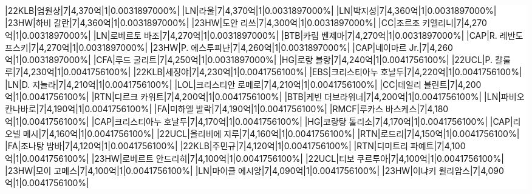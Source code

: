 |22KLB|엄원상|7|4,370억|1|0.0031897000%|
|LN|라울|7|4,370억|1|0.0031897000%|
|LN|박지성|7|4,360억|1|0.0031897000%|
|23HW|하비 갈란|7|4,360억|1|0.0031897000%|
|23HW|도안 리쓰|7|4,300억|1|0.0031897000%|
|CC|조르조 키엘리니|7|4,270억|1|0.0031897000%|
|LN|로베르토 바조|7|4,270억|1|0.0031897000%|
|BTB|카림 벤제마|7|4,270억|1|0.0031897000%|
|CAP|R. 레반도프스키|7|4,270억|1|0.0031897000%|
|23HW|P. 에스투피냔|7|4,260억|1|0.0031897000%|
|CAP|네이마르 Jr.|7|4,260억|1|0.0031897000%|
|CFA|루드 굴리트|7|4,250억|1|0.0031897000%|
|HG|로랑 블랑|7|4,240억|1|0.0041756100%|
|22UCL|P. 칼룰루|7|4,230억|1|0.0041756100%|
|22KLB|세징야|7|4,230억|1|0.0041756100%|
|EBS|크리스티아누 호날두|7|4,220억|1|0.0041756100%|
|LN|D. 지놀라|7|4,210억|1|0.0041756100%|
|LOL|크리스티안 로메로|7|4,210억|1|0.0041756100%|
|CC|데일리 블린트|7|4,200억|1|0.0041756100%|
|RTN|디르크 카위트|7|4,200억|1|0.0041756100%|
|BTB|케빈 더브라위너|7|4,200억|1|0.0041756100%|
|LN|파비오 칸나바로|7|4,190억|1|0.0041756100%|
|FA|미하엘 발락|7|4,190억|1|0.0041756100%|
|RMCF|루카스 바스케스|7|4,180억|1|0.0041756100%|
|CAP|크리스티아누 호날두|7|4,170억|1|0.0041756100%|
|HG|코랑탕 톨리소|7|4,170억|1|0.0041756100%|
|CAP|리오넬 메시|7|4,160억|1|0.0041756100%|
|22UCL|올리비에 지루|7|4,160억|1|0.0041756100%|
|RTN|로드리|7|4,150억|1|0.0041756100%|
|FA|조나탕 밤바|7|4,120억|1|0.0041756100%|
|22KLB|주민규|7|4,120억|1|0.0041756100%|
|RTN|디미트리 파예트|7|4,100억|1|0.0041756100%|
|23HW|로베르트 안드리히|7|4,100억|1|0.0041756100%|
|22UCL|티보 쿠르투아|7|4,100억|1|0.0041756100%|
|23HW|모이 고메스|7|4,100억|1|0.0041756100%|
|LN|마이클 에시앙|7|4,090억|1|0.0041756100%|
|23HW|이냐키 윌리암스|7|4,090억|1|0.0041756100%|